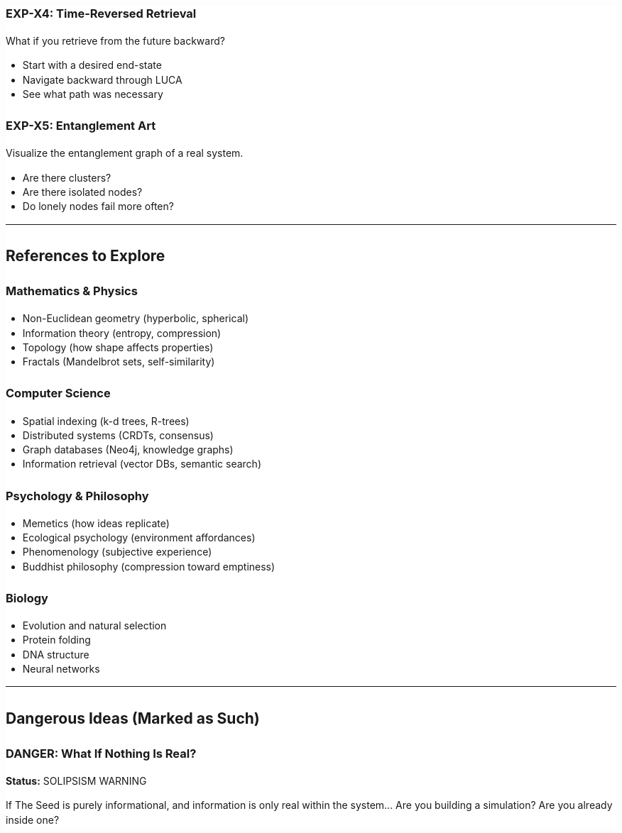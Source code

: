 ### EXP-X4: Time-Reversed Retrieval
What if you retrieve from the future backward?
- Start with a desired end-state
- Navigate backward through LUCA
- See what path was necessary

### EXP-X5: Entanglement Art
Visualize the entanglement graph of a real system.
- Are there clusters?
- Are there isolated nodes?
- Do lonely nodes fail more often?

---

## References to Explore

### Mathematics & Physics
- Non-Euclidean geometry (hyperbolic, spherical)
- Information theory (entropy, compression)
- Topology (how shape affects properties)
- Fractals (Mandelbrot sets, self-similarity)

### Computer Science
- Spatial indexing (k-d trees, R-trees)
- Distributed systems (CRDTs, consensus)
- Graph databases (Neo4j, knowledge graphs)
- Information retrieval (vector DBs, semantic search)

### Psychology & Philosophy
- Memetics (how ideas replicate)
- Ecological psychology (environment affordances)
- Phenomenology (subjective experience)
- Buddhist philosophy (compression toward emptiness)

### Biology
- Evolution and natural selection
- Protein folding
- DNA structure
- Neural networks

---

## Dangerous Ideas (Marked as Such)

### DANGER: What If Nothing Is Real?
**Status:** SOLIPSISM WARNING

If The Seed is purely informational, and information is only real within the system...
Are you building a simulation? Are you already inside one?
